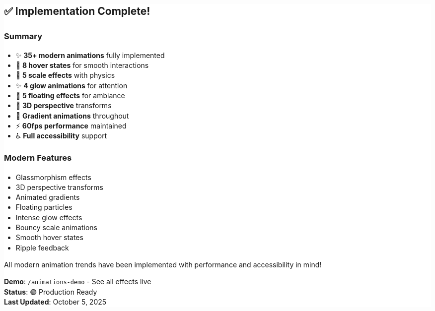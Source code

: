 
## ✅ Implementation Complete!

### Summary
- ✨ **35+ modern animations** fully implemented
- 🎯 **8 hover states** for smooth interactions
- 📐 **5 scale effects** with physics
- ✨ **4 glow animations** for attention
- 🎈 **5 floating effects** for ambiance
- 🎲 **3D perspective** transforms
- 🌈 **Gradient animations** throughout
- ⚡ **60fps performance** maintained
- ♿ **Full accessibility** support

### Modern Features
- Glassmorphism effects
- 3D perspective transforms
- Animated gradients
- Floating particles
- Intense glow effects
- Bouncy scale animations
- Smooth hover states
- Ripple feedback

All modern animation trends have been implemented with performance and accessibility in mind!

**Demo**: `/animations-demo` - See all effects live  
**Status**: 🟢 Production Ready  
**Last Updated**: October 5, 2025
